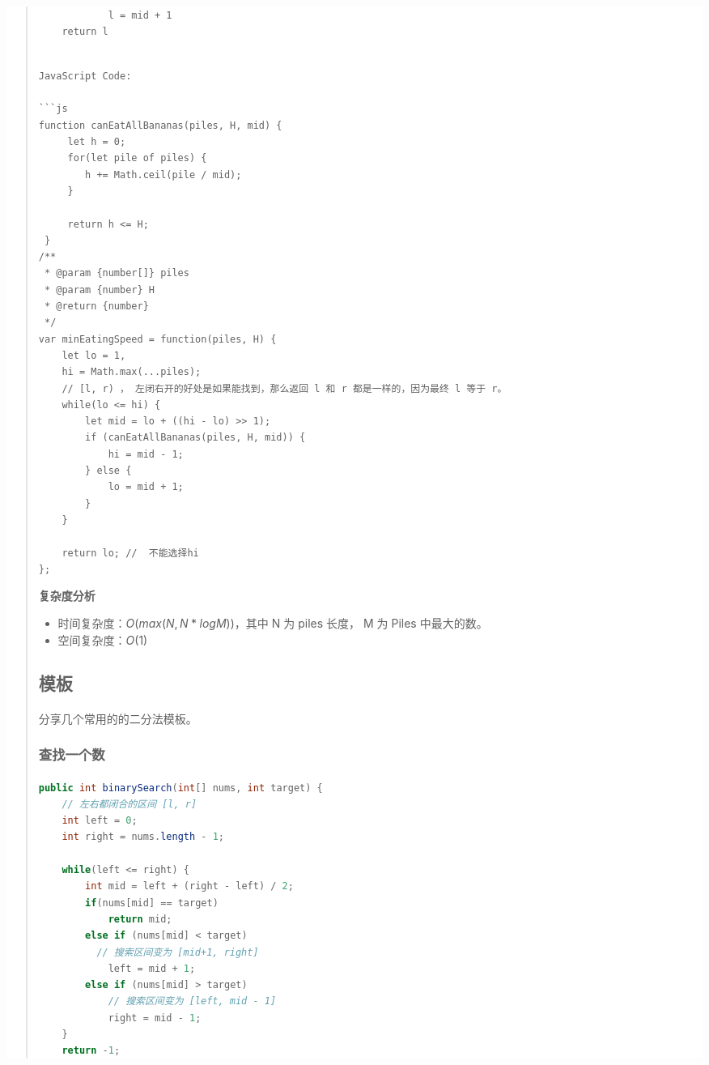 >                 l = mid + 1
>         return l
> ```
>
> JavaScript Code:
>
> ```js
> function canEatAllBananas(piles, H, mid) {
>      let h = 0;
>      for(let pile of piles) {
>         h += Math.ceil(pile / mid);
>      }
> 
>      return h <= H;
>  }
> /**
>  * @param {number[]} piles
>  * @param {number} H
>  * @return {number}
>  */
> var minEatingSpeed = function(piles, H) {
>     let lo = 1,
>     hi = Math.max(...piles);
>     // [l, r) ， 左闭右开的好处是如果能找到，那么返回 l 和 r 都是一样的，因为最终 l 等于 r。
>     while(lo <= hi) {
>         let mid = lo + ((hi - lo) >> 1);
>         if (canEatAllBananas(piles, H, mid)) {
>             hi = mid - 1;
>         } else {
>             lo = mid + 1;
>         }
>     }
> 
>     return lo; //  不能选择hi
> };
> ```
>
> **复杂度分析**
>
> * 时间复杂度：$O(max(N, N * logM))$，其中 N 为 piles 长度， M 为 Piles 中最大的数。
> * 空间复杂度：$O(1)$
>
> ## 模板
> 分享几个常用的的二分法模板。
>
> ### 查找一个数
> ```java
> public int binarySearch(int[] nums, int target) {
>     // 左右都闭合的区间 [l, r]
>     int left = 0; 
>     int right = nums.length - 1;
> 
>     while(left <= right) {
>         int mid = left + (right - left) / 2;
>         if(nums[mid] == target)
>             return mid; 
>         else if (nums[mid] < target)
> 			// 搜索区间变为 [mid+1, right]
>             left = mid + 1;
>         else if (nums[mid] > target)
>             // 搜索区间变为 [left, mid - 1]
>             right = mid - 1;
>     }
>     return -1;